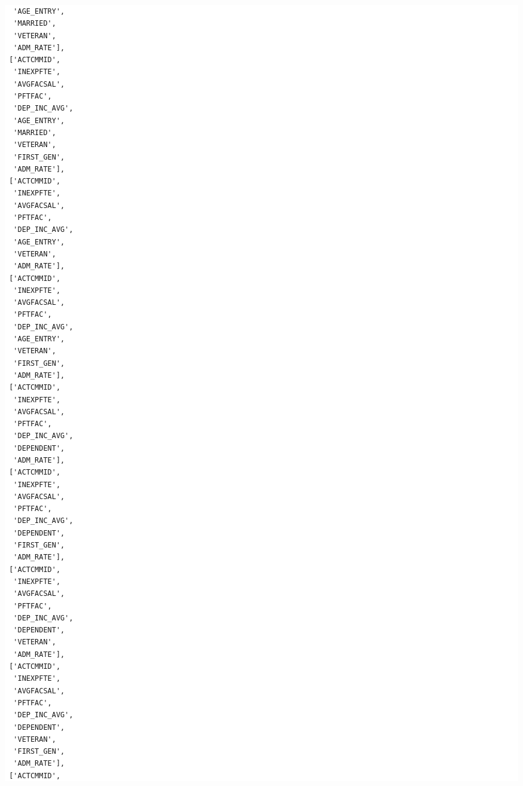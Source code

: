       'AGE_ENTRY',
      'MARRIED',
      'VETERAN',
      'ADM_RATE'],
     ['ACTCMMID',
      'INEXPFTE',
      'AVGFACSAL',
      'PFTFAC',
      'DEP_INC_AVG',
      'AGE_ENTRY',
      'MARRIED',
      'VETERAN',
      'FIRST_GEN',
      'ADM_RATE'],
     ['ACTCMMID',
      'INEXPFTE',
      'AVGFACSAL',
      'PFTFAC',
      'DEP_INC_AVG',
      'AGE_ENTRY',
      'VETERAN',
      'ADM_RATE'],
     ['ACTCMMID',
      'INEXPFTE',
      'AVGFACSAL',
      'PFTFAC',
      'DEP_INC_AVG',
      'AGE_ENTRY',
      'VETERAN',
      'FIRST_GEN',
      'ADM_RATE'],
     ['ACTCMMID',
      'INEXPFTE',
      'AVGFACSAL',
      'PFTFAC',
      'DEP_INC_AVG',
      'DEPENDENT',
      'ADM_RATE'],
     ['ACTCMMID',
      'INEXPFTE',
      'AVGFACSAL',
      'PFTFAC',
      'DEP_INC_AVG',
      'DEPENDENT',
      'FIRST_GEN',
      'ADM_RATE'],
     ['ACTCMMID',
      'INEXPFTE',
      'AVGFACSAL',
      'PFTFAC',
      'DEP_INC_AVG',
      'DEPENDENT',
      'VETERAN',
      'ADM_RATE'],
     ['ACTCMMID',
      'INEXPFTE',
      'AVGFACSAL',
      'PFTFAC',
      'DEP_INC_AVG',
      'DEPENDENT',
      'VETERAN',
      'FIRST_GEN',
      'ADM_RATE'],
     ['ACTCMMID',